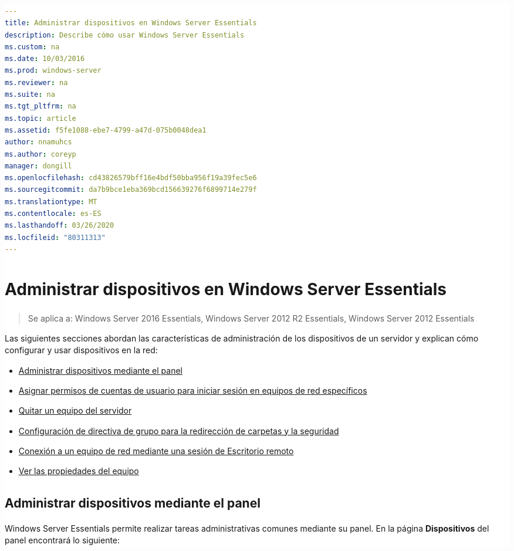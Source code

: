 ```yaml
---
title: Administrar dispositivos en Windows Server Essentials
description: Describe cómo usar Windows Server Essentials
ms.custom: na
ms.date: 10/03/2016
ms.prod: windows-server
ms.reviewer: na
ms.suite: na
ms.tgt_pltfrm: na
ms.topic: article
ms.assetid: f5fe1088-ebe7-4799-a47d-075b0048dea1
author: nnamuhcs
ms.author: coreyp
manager: dongill
ms.openlocfilehash: cd43826579bff16e4bdf50bba956f19a39fec5e6
ms.sourcegitcommit: da7b9bce1eba369bcd156639276f6899714e279f
ms.translationtype: MT
ms.contentlocale: es-ES
ms.lasthandoff: 03/26/2020
ms.locfileid: "80311313"
---
```

# <a name="manage-devices-in-windows-server-essentials"></a>Administrar dispositivos en Windows Server Essentials

>Se aplica a: Windows Server 2016 Essentials, Windows Server 2012 R2 Essentials, Windows Server 2012 Essentials
 
 Las siguientes secciones abordan las características de administración de los dispositivos de un servidor y explican cómo configurar y usar dispositivos en la red:  
  
-   [Administrar dispositivos mediante el panel](Manage-Devices-in-Windows-Server-Essentials.md#BKMK_1)  
  
-   [Asignar permisos de cuentas de usuario para iniciar sesión en equipos de red específicos](Manage-Devices-in-Windows-Server-Essentials.md#BKMK_2)  
  
-   [Quitar un equipo del servidor](Manage-Devices-in-Windows-Server-Essentials.md#BKMK_3)  
  
-   [Configuración de directiva de grupo para la redirección de carpetas y la seguridad](Manage-Devices-in-Windows-Server-Essentials.md#BKMK_5)  
  
-   [Conexión a un equipo de red mediante una sesión de Escritorio remoto](Manage-Devices-in-Windows-Server-Essentials.md#BKMK_7)  
  
-   [Ver las propiedades del equipo](Manage-Devices-in-Windows-Server-Essentials.md#BKMK_8)  
  
##  <a name="manage-devices-by-using-the-dashboard"></a><a name="BKMK_1"></a>Administrar dispositivos mediante el panel  
 Windows Server Essentials permite realizar tareas administrativas comunes mediante su panel. En la página **Dispositivos** del panel encontrará lo siguiente:  
  